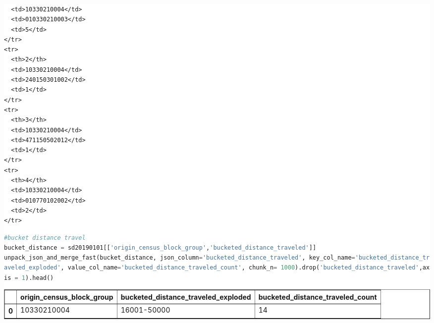       <td>10330210004</td>
      <td>010330210003</td>
      <td>5</td>
    </tr>
    <tr>
      <th>2</th>
      <td>10330210004</td>
      <td>240150301002</td>
      <td>1</td>
    </tr>
    <tr>
      <th>3</th>
      <td>10330210004</td>
      <td>471150502012</td>
      <td>1</td>
    </tr>
    <tr>
      <th>4</th>
      <td>10330210004</td>
      <td>010770102002</td>
      <td>2</td>
    </tr>
  </tbody>
</table>
</div>



```python
#bucket distance travel
bucket_distance = sd20190101[['origin_census_block_group','bucketed_distance_traveled']]
unpack_json_and_merge_fast(bucket_distance, json_column='bucketed_distance_traveled', key_col_name='bucketed_distance_traveled_exploded', value_col_name='bucketed_distance_traveled_count', chunk_n= 1000).drop('bucketed_distance_traveled',axis = 1).head()
```


<div>
<style scoped>
    .dataframe tbody tr th:only-of-type {
        vertical-align: middle;
    }

    .dataframe tbody tr th {
        vertical-align: top;
    }

    .dataframe thead th {
        text-align: right;
    }
</style>
<table border="1" class="dataframe">
  <thead>
    <tr style="text-align: right;">
      <th></th>
      <th>origin_census_block_group</th>
      <th>bucketed_distance_traveled_exploded</th>
      <th>bucketed_distance_traveled_count</th>
    </tr>
  </thead>
  <tbody>
    <tr>
      <th>0</th>
      <td>10330210004</td>
      <td>16001-50000</td>
      <td>14</td>
    </tr>